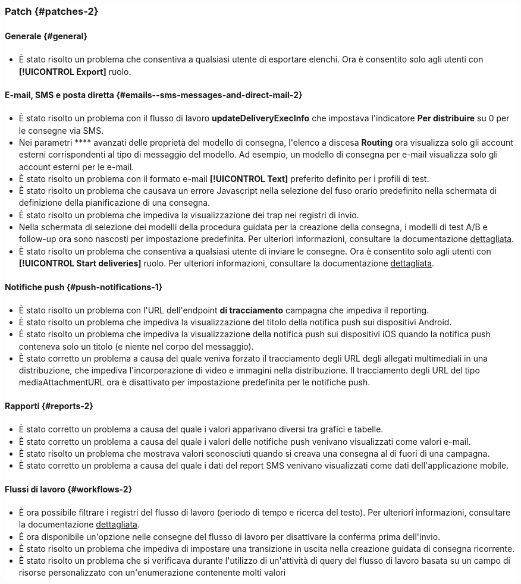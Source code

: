 ### Patch {#patches-2}

#### Generale {#general}

* È stato risolto un problema che consentiva a qualsiasi utente di esportare elenchi. Ora è consentito solo agli utenti con **[!UICONTROL Export]** ruolo.

#### E-mail, SMS e posta diretta {#emails--sms-messages-and-direct-mail-2}

* È stato risolto un problema con il flusso di lavoro **updateDeliveryExecInfo** che impostava l'indicatore **Per distribuire** su 0 per le consegne via SMS.
* Nei parametri **** avanzati delle proprietà del modello di consegna, l'elenco a discesa **Routing** ora visualizza solo gli account esterni corrispondenti al tipo di messaggio del modello. Ad esempio, un modello di consegna per e-mail visualizza solo gli account esterni per le e-mail.
* È stato risolto un problema con il formato e-mail **[!UICONTROL Text]** preferito definito per i profili di test.
* È stato risolto un problema che causava un errore Javascript nella selezione del fuso orario predefinito nella schermata di definizione della pianificazione di una consegna.
* È stato risolto un problema che impediva la visualizzazione dei trap nei registri di invio.
* Nella schermata di selezione dei modelli della procedura guidata per la creazione della consegna, i modelli di test A/B e follow-up ora sono nascosti per impostazione predefinita. Per ulteriori informazioni, consultare la documentazione [dettagliata](../../channels/using/creating-an-email.md).
* È stato risolto un problema che consentiva a qualsiasi utente di inviare le consegne. Ora è consentito solo agli utenti con **[!UICONTROL Start deliveries]** ruolo. Per ulteriori informazioni, consultare la documentazione [dettagliata](../../sending/using/confirming-the-send.md).

#### Notifiche push {#push-notifications-1}

* È stato risolto un problema con l'URL dell'endpoint **di tracciamento** campagna che impediva il reporting.
* È stato risolto un problema che impediva la visualizzazione del titolo della notifica push sui dispositivi Android.
* È stato risolto un problema che impediva la visualizzazione della notifica push sui dispositivi iOS quando la notifica push conteneva solo un titolo (e niente nel corpo del messaggio).
* È stato corretto un problema a causa del quale veniva forzato il tracciamento degli URL degli allegati multimediali in una distribuzione, che impediva l'incorporazione di video e immagini nella distribuzione. Il tracciamento degli URL del tipo mediaAttachmentURL ora è disattivato per impostazione predefinita per le notifiche push.

#### Rapporti {#reports-2}

* È stato corretto un problema a causa del quale i valori apparivano diversi tra grafici e tabelle.
* È stato corretto un problema a causa del quale i valori delle notifiche push venivano visualizzati come valori e-mail.
* È stato risolto un problema che mostrava valori sconosciuti quando si creava una consegna al di fuori di una campagna.
* È stato corretto un problema a causa del quale i dati del report SMS venivano visualizzati come dati dell'applicazione mobile.

#### Flussi di lavoro {#workflows-2}

* È ora possibile filtrare i registri del flusso di lavoro (periodo di tempo e ricerca del testo). Per ulteriori informazioni, consultare la documentazione [dettagliata](../../automating/using/executing-a-workflow.md#monitoring).
* È ora disponibile un'opzione nelle consegne del flusso di lavoro per disattivare la conferma prima dell'invio.
* È stato risolto un problema che impediva di impostare una transizione in uscita nella creazione guidata di consegna ricorrente.
* È stato risolto un problema che si verificava durante l'utilizzo di un'attività di query del flusso di lavoro basata su un campo di risorse personalizzato con un'enumerazione contenente molti valori
